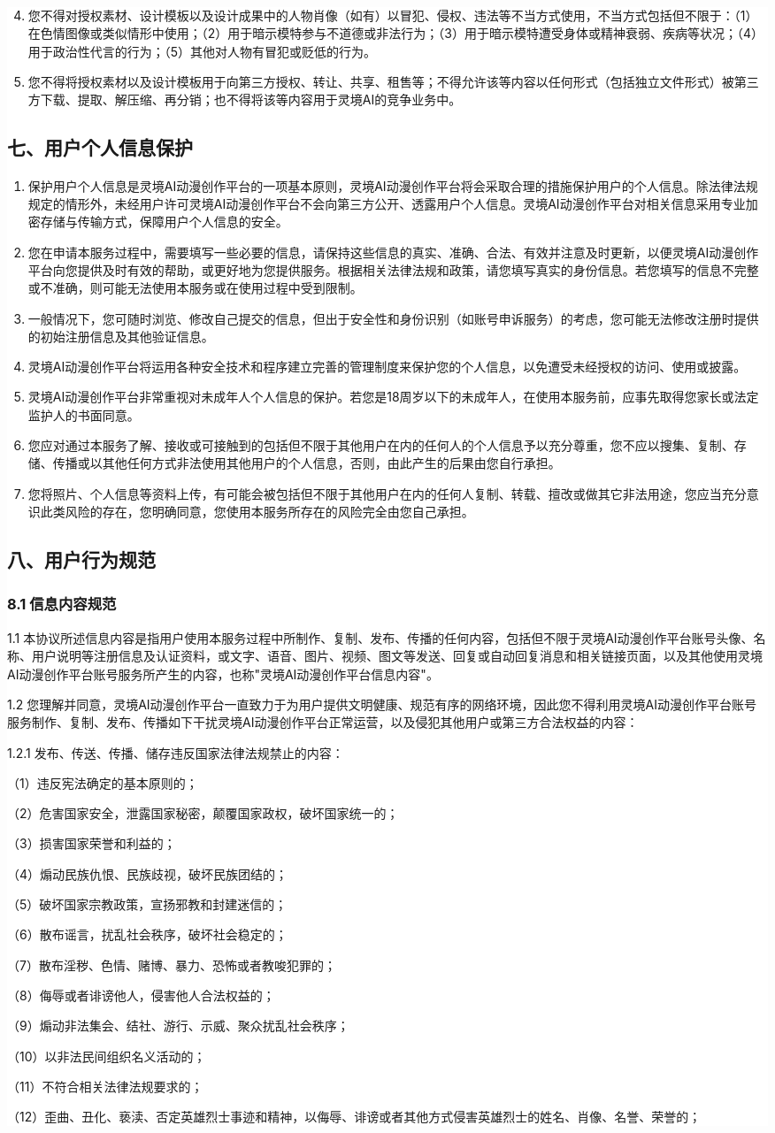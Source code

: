 4. 您不得对授权素材、设计模板以及设计成果中的人物肖像（如有）以冒犯、侵权、违法等不当方式使用，不当方式包括但不限于：（1）在色情图像或类似情形中使用；（2）用于暗示模特参与不道德或非法行为；（3）用于暗示模特遭受身体或精神衰弱、疾病等状况；（4）用于政治性代言的行为；（5）其他对人物有冒犯或贬低的行为。

5. 您不得将授权素材以及设计模板用于向第三方授权、转让、共享、租售等；不得允许该等内容以任何形式（包括独立文件形式）被第三方下载、提取、解压缩、再分销；也不得将该等内容用于灵境AI的竞争业务中。

## 七、用户个人信息保护

1. 保护用户个人信息是灵境AI动漫创作平台的一项基本原则，灵境AI动漫创作平台将会采取合理的措施保护用户的个人信息。除法律法规规定的情形外，未经用户许可灵境AI动漫创作平台不会向第三方公开、透露用户个人信息。灵境AI动漫创作平台对相关信息采用专业加密存储与传输方式，保障用户个人信息的安全。

2. 您在申请本服务过程中，需要填写一些必要的信息，请保持这些信息的真实、准确、合法、有效并注意及时更新，以便灵境AI动漫创作平台向您提供及时有效的帮助，或更好地为您提供服务。根据相关法律法规和政策，请您填写真实的身份信息。若您填写的信息不完整或不准确，则可能无法使用本服务或在使用过程中受到限制。

3. 一般情况下，您可随时浏览、修改自己提交的信息，但出于安全性和身份识别（如账号申诉服务）的考虑，您可能无法修改注册时提供的初始注册信息及其他验证信息。

4. 灵境AI动漫创作平台将运用各种安全技术和程序建立完善的管理制度来保护您的个人信息，以免遭受未经授权的访问、使用或披露。

5. 灵境AI动漫创作平台非常重视对未成年人个人信息的保护。若您是18周岁以下的未成年人，在使用本服务前，应事先取得您家长或法定监护人的书面同意。

6. 您应对通过本服务了解、接收或可接触到的包括但不限于其他用户在内的任何人的个人信息予以充分尊重，您不应以搜集、复制、存储、传播或以其他任何方式非法使用其他用户的个人信息，否则，由此产生的后果由您自行承担。

7. 您将照片、个人信息等资料上传，有可能会被包括但不限于其他用户在内的任何人复制、转载、擅改或做其它非法用途，您应当充分意识此类风险的存在，您明确同意，您使用本服务所存在的风险完全由您自己承担。

## 八、用户行为规范

### 8.1 信息内容规范

1.1 本协议所述信息内容是指用户使用本服务过程中所制作、复制、发布、传播的任何内容，包括但不限于灵境AI动漫创作平台账号头像、名称、用户说明等注册信息及认证资料，或文字、语音、图片、视频、图文等发送、回复或自动回复消息和相关链接页面，以及其他使用灵境AI动漫创作平台账号服务所产生的内容，也称"灵境AI动漫创作平台信息内容"。

1.2 您理解并同意，灵境AI动漫创作平台一直致力于为用户提供文明健康、规范有序的网络环境，因此您不得利用灵境AI动漫创作平台账号服务制作、复制、发布、传播如下干扰灵境AI动漫创作平台正常运营，以及侵犯其他用户或第三方合法权益的内容：

1.2.1 发布、传送、传播、储存违反国家法律法规禁止的内容：

（1）违反宪法确定的基本原则的；

（2）危害国家安全，泄露国家秘密，颠覆国家政权，破坏国家统一的；

（3）损害国家荣誉和利益的；

（4）煽动民族仇恨、民族歧视，破坏民族团结的；

（5）破坏国家宗教政策，宣扬邪教和封建迷信的；

（6）散布谣言，扰乱社会秩序，破坏社会稳定的；

（7）散布淫秽、色情、赌博、暴力、恐怖或者教唆犯罪的；

（8）侮辱或者诽谤他人，侵害他人合法权益的；

（9）煽动非法集会、结社、游行、示威、聚众扰乱社会秩序；

（10）以非法民间组织名义活动的；

（11）不符合相关法律法规要求的；

（12）歪曲、丑化、亵渎、否定英雄烈士事迹和精神，以侮辱、诽谤或者其他方式侵害英雄烈士的姓名、肖像、名誉、荣誉的；
